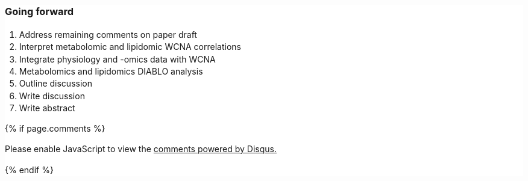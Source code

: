### Going forward

1. Address remaining comments on paper draft
1. Interpret metabolomic and lipidomic WCNA correlations
2. Integrate physiology and -omics data with WCNA
3. Metabolomics and lipidomics DIABLO analysis
4. Outline discussion
5. Write discussion
5. Write abstract

{% if page.comments %}

<div id="disqus_thread"></div>
<script>

/**
*  RECOMMENDED CONFIGURATION VARIABLES: EDIT AND UNCOMMENT THE SECTION BELOW TO INSERT DYNAMIC VALUES FROM YOUR PLATFORM OR CMS.
*  LEARN WHY DEFINING THESE VARIABLES IS IMPORTANT: https://disqus.com/admin/universalcode/#configuration-variables*/
/*
var disqus_config = function () {
this.page.url = PAGE_URL;  // Replace PAGE_URL with your page's canonical URL variable
this.page.identifier = PAGE_IDENTIFIER; // Replace PAGE_IDENTIFIER with your page's unique identifier variable
};
*/
(function() { // DON'T EDIT BELOW THIS LINE
var d = document, s = d.createElement('script');
s.src = 'https://the-responsible-grad-student.disqus.com/embed.js';
s.setAttribute('data-timestamp', +new Date());
(d.head || d.body).appendChild(s);
})();
</script>
<noscript>Please enable JavaScript to view the <a href="https://disqus.com/?ref_noscript">comments powered by Disqus.</a></noscript>

{% endif %}

<script id="dsq-count-scr" src="//the-responsible-grad-student.disqus.com/count.js" async></script>
